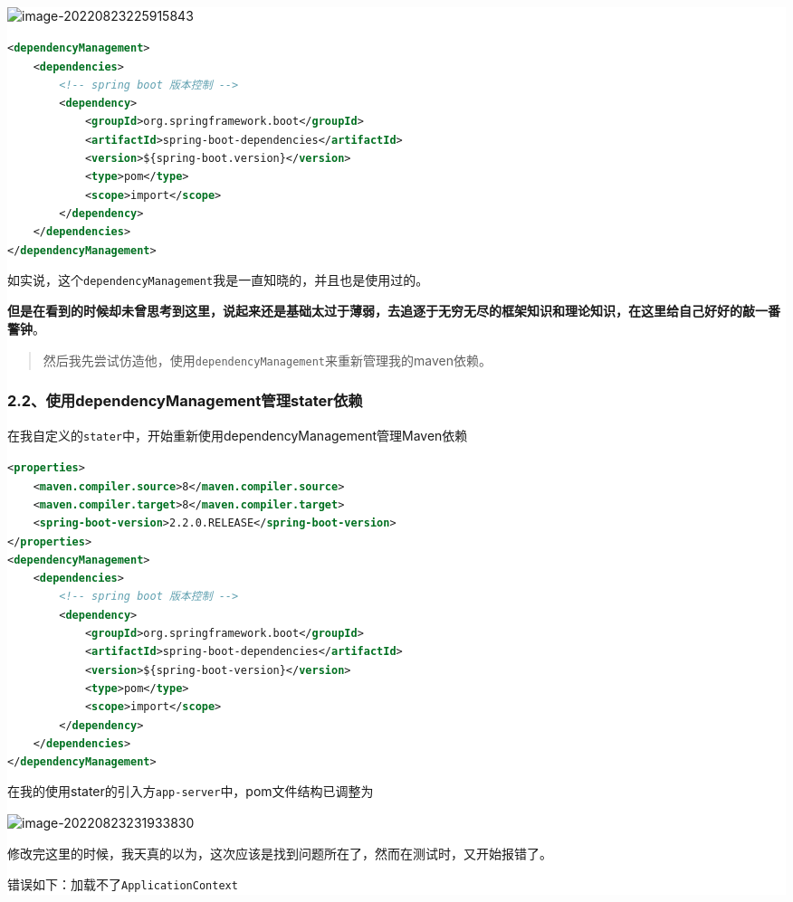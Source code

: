 ![image-20220823225915843](C:\Users\ASUS\Desktop\nzc_blog\img\image-20220823225915843.png)

```xml
<dependencyManagement>
    <dependencies>
        <!-- spring boot 版本控制 -->
        <dependency>
            <groupId>org.springframework.boot</groupId>
            <artifactId>spring-boot-dependencies</artifactId>
            <version>${spring-boot.version}</version>
            <type>pom</type>
            <scope>import</scope>
        </dependency>
    </dependencies>
</dependencyManagement>
```

如实说，这个`dependencyManagement`我是一直知晓的，并且也是使用过的。

**但是在看到的时候却未曾思考到这里，说起来还是基础太过于薄弱，去追逐于无穷无尽的框架知识和理论知识，在这里给自己好好的敲一番警钟**。

> 然后我先尝试仿造他，使用`dependencyManagement`来重新管理我的maven依赖。

### 2.2、使用dependencyManagement管理stater依赖

在我自定义的`stater`中，开始重新使用dependencyManagement管理Maven依赖

```xml
<properties>
    <maven.compiler.source>8</maven.compiler.source>
    <maven.compiler.target>8</maven.compiler.target>
    <spring-boot-version>2.2.0.RELEASE</spring-boot-version>
</properties>
<dependencyManagement>
    <dependencies>
        <!-- spring boot 版本控制 -->
        <dependency>
            <groupId>org.springframework.boot</groupId>
            <artifactId>spring-boot-dependencies</artifactId>
            <version>${spring-boot-version}</version>
            <type>pom</type>
            <scope>import</scope>
        </dependency>
    </dependencies>
</dependencyManagement>
```

在我的使用stater的引入方`app-server`中，pom文件结构已调整为

![image-20220823231933830](C:\Users\ASUS\Desktop\nzc_blog\img\image-20220823231933830.png)

修改完这里的时候，我天真的以为，这次应该是找到问题所在了，然而在测试时，又开始报错了。

错误如下：加载不了`ApplicationContext`
